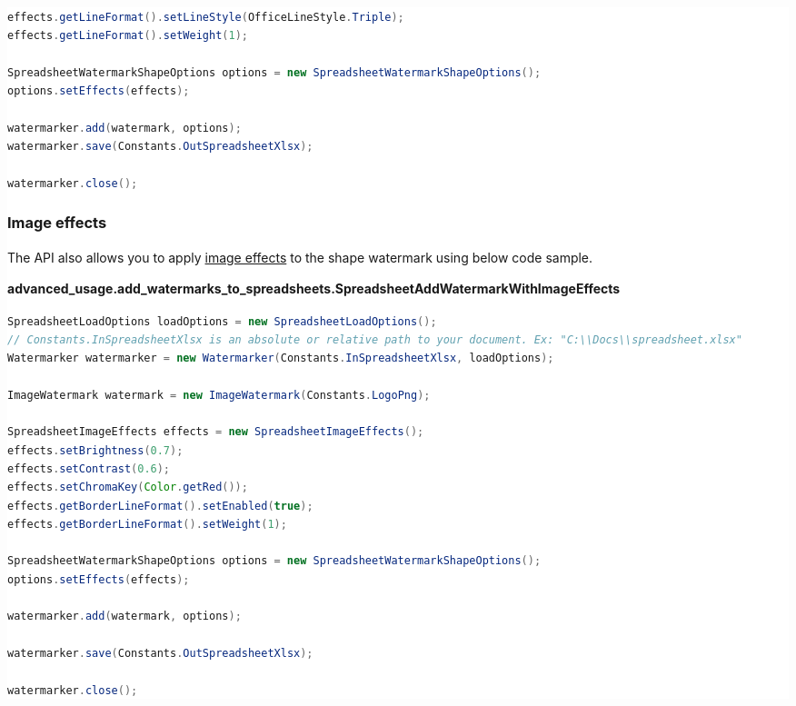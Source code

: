 ```java
effects.getLineFormat().setLineStyle(OfficeLineStyle.Triple);                                                    
effects.getLineFormat().setWeight(1);                                                                            
                                                                                                                 
SpreadsheetWatermarkShapeOptions options = new SpreadsheetWatermarkShapeOptions();                               
options.setEffects(effects);                                                                                     
                                                                                                                 
watermarker.add(watermark, options);                                                                             
watermarker.save(Constants.OutSpreadsheetXlsx);                                                                  
                                                                                                                 
watermarker.close();                                                                                             
```

### Image effects

The API also allows you to apply [image effects](https://reference.groupdocs.com/watermark/java/com.groupdocs.watermark.options/SpreadsheetImageEffects) to the shape watermark using below code sample.

**advanced\_usage.add\_watermarks\_to\_spreadsheets.SpreadsheetAddWatermarkWithImageEffects**

```java
SpreadsheetLoadOptions loadOptions = new SpreadsheetLoadOptions();                                               
// Constants.InSpreadsheetXlsx is an absolute or relative path to your document. Ex: "C:\\Docs\\spreadsheet.xlsx"
Watermarker watermarker = new Watermarker(Constants.InSpreadsheetXlsx, loadOptions);                             
                                                                                                                 
ImageWatermark watermark = new ImageWatermark(Constants.LogoPng);                                                
                                                                                                                 
SpreadsheetImageEffects effects = new SpreadsheetImageEffects();                                                 
effects.setBrightness(0.7);                                                                                      
effects.setContrast(0.6);                                                                                        
effects.setChromaKey(Color.getRed());                                                                            
effects.getBorderLineFormat().setEnabled(true);                                                                  
effects.getBorderLineFormat().setWeight(1);                                                                      
                                                                                                                 
SpreadsheetWatermarkShapeOptions options = new SpreadsheetWatermarkShapeOptions();                               
options.setEffects(effects);                                                                                     
                                                                                                                 
watermarker.add(watermark, options);                                                                             
                                                                                                                 
watermarker.save(Constants.OutSpreadsheetXlsx);                                                                  
                                                                                                                 
watermarker.close();                                                                                             
```